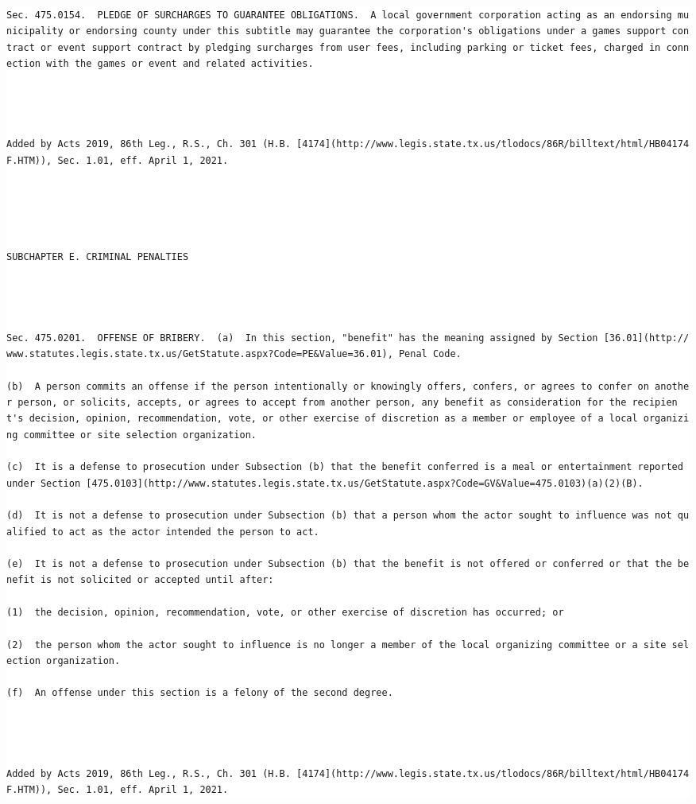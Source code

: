     Sec. 475.0154.  PLEDGE OF SURCHARGES TO GUARANTEE OBLIGATIONS.  A local government corporation acting as an endorsing municipality or endorsing county under this subtitle may guarantee the corporation's obligations under a games support contract or event support contract by pledging surcharges from user fees, including parking or ticket fees, charged in connection with the games or event and related activities.
    
    
    
    
    Added by Acts 2019, 86th Leg., R.S., Ch. 301 (H.B. [4174](http://www.legis.state.tx.us/tlodocs/86R/billtext/html/HB04174F.HTM)), Sec. 1.01, eff. April 1, 2021.
    
    
    
    
    
    SUBCHAPTER E. CRIMINAL PENALTIES
    
      
    
    
    Sec. 475.0201.  OFFENSE OF BRIBERY.  (a)  In this section, "benefit" has the meaning assigned by Section [36.01](http://www.statutes.legis.state.tx.us/GetStatute.aspx?Code=PE&Value=36.01), Penal Code.
    
    (b)  A person commits an offense if the person intentionally or knowingly offers, confers, or agrees to confer on another person, or solicits, accepts, or agrees to accept from another person, any benefit as consideration for the recipient's decision, opinion, recommendation, vote, or other exercise of discretion as a member or employee of a local organizing committee or site selection organization.
    
    (c)  It is a defense to prosecution under Subsection (b) that the benefit conferred is a meal or entertainment reported under Section [475.0103](http://www.statutes.legis.state.tx.us/GetStatute.aspx?Code=GV&Value=475.0103)(a)(2)(B).
    
    (d)  It is not a defense to prosecution under Subsection (b) that a person whom the actor sought to influence was not qualified to act as the actor intended the person to act.
    
    (e)  It is not a defense to prosecution under Subsection (b) that the benefit is not offered or conferred or that the benefit is not solicited or accepted until after:
    
    (1)  the decision, opinion, recommendation, vote, or other exercise of discretion has occurred; or
    
    (2)  the person whom the actor sought to influence is no longer a member of the local organizing committee or a site selection organization.
    
    (f)  An offense under this section is a felony of the second degree. 
    
    
    
    
    Added by Acts 2019, 86th Leg., R.S., Ch. 301 (H.B. [4174](http://www.legis.state.tx.us/tlodocs/86R/billtext/html/HB04174F.HTM)), Sec. 1.01, eff. April 1, 2021.
    
    
    
    
    				
